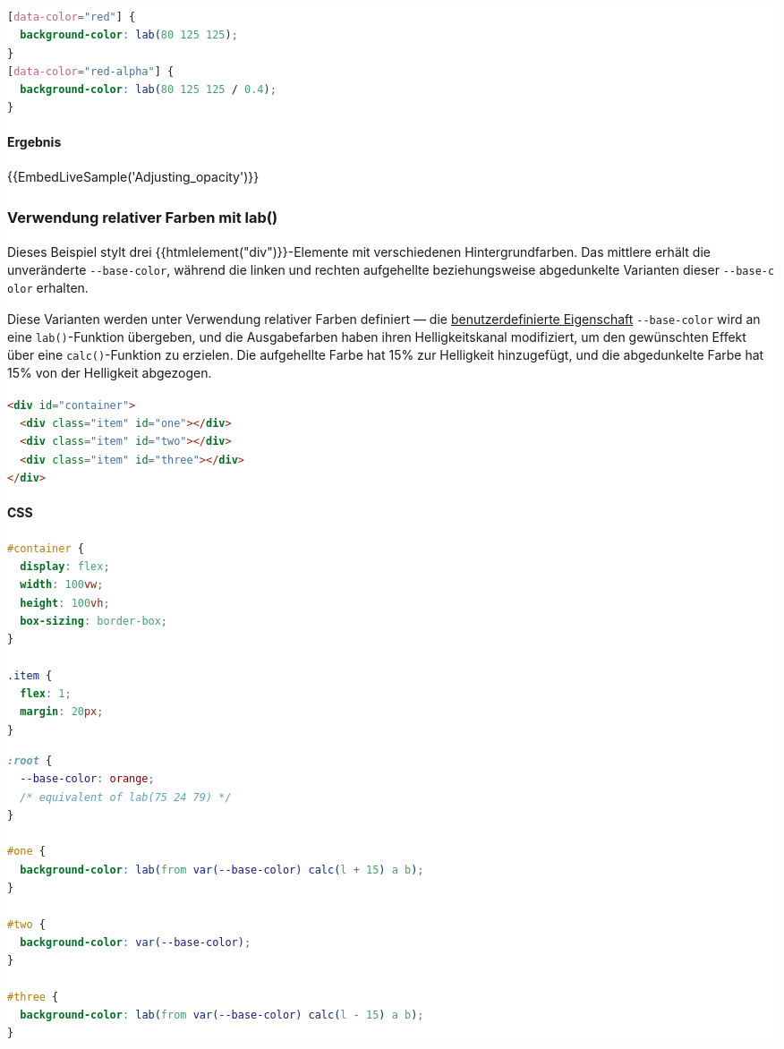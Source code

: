 ```css
[data-color="red"] {
  background-color: lab(80 125 125);
}
[data-color="red-alpha"] {
  background-color: lab(80 125 125 / 0.4);
}
```

#### Ergebnis

{{EmbedLiveSample('Adjusting_opacity')}}

### Verwendung relativer Farben mit lab()

Dieses Beispiel stylt drei {{htmlelement("div")}}-Elemente mit verschiedenen Hintergrundfarben. Das mittlere erhält die unveränderte `--base-color`, während die linken und rechten aufgehellte beziehungsweise abgedunkelte Varianten dieser `--base-color` erhalten.

Diese Varianten werden unter Verwendung relativer Farben definiert — die [benutzerdefinierte Eigenschaft](/de/docs/Web/CSS/Reference/Properties/--*) `--base-color` wird an eine `lab()`-Funktion übergeben, und die Ausgabefarben haben ihren Helligkeitskanal modifiziert, um den gewünschten Effekt über eine `calc()`-Funktion zu erzielen. Die aufgehellte Farbe hat 15% zur Helligkeit hinzugefügt, und die abgedunkelte Farbe hat 15% von der Helligkeit abgezogen.

```html hidden
<div id="container">
  <div class="item" id="one"></div>
  <div class="item" id="two"></div>
  <div class="item" id="three"></div>
</div>
```

#### CSS

```css hidden
#container {
  display: flex;
  width: 100vw;
  height: 100vh;
  box-sizing: border-box;
}

.item {
  flex: 1;
  margin: 20px;
}
```

```css
:root {
  --base-color: orange;
  /* equivalent of lab(75 24 79) */
}

#one {
  background-color: lab(from var(--base-color) calc(l + 15) a b);
}

#two {
  background-color: var(--base-color);
}

#three {
  background-color: lab(from var(--base-color) calc(l - 15) a b);
}
```
